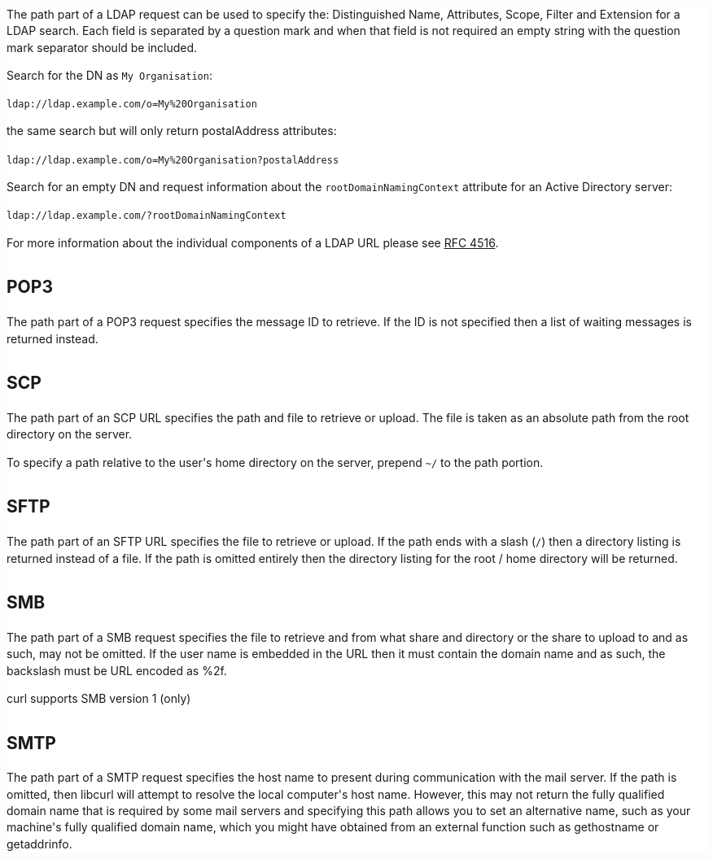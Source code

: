 The path part of a LDAP request can be used to specify the: Distinguished
Name, Attributes, Scope, Filter and Extension for a LDAP search. Each field is
separated by a question mark and when that field is not required an empty
string with the question mark separator should be included.

Search for the DN as `My Organisation`:

    ldap://ldap.example.com/o=My%20Organisation

the same search but will only return postalAddress attributes:

    ldap://ldap.example.com/o=My%20Organisation?postalAddress

Search for an empty DN and request information about the
`rootDomainNamingContext` attribute for an Active Directory server:

    ldap://ldap.example.com/?rootDomainNamingContext

For more information about the individual components of a LDAP URL please
see [RFC 4516](https://tools.ietf.org/html/rfc4516).

## POP3

The path part of a POP3 request specifies the message ID to retrieve. If the
ID is not specified then a list of waiting messages is returned instead.

## SCP

The path part of an SCP URL specifies the path and file to retrieve or
upload. The file is taken as an absolute path from the root directory on the
server.

To specify a path relative to the user's home directory on the server, prepend
`~/` to the path portion.

## SFTP

The path part of an SFTP URL specifies the file to retrieve or upload. If the
path ends with a slash (`/`) then a directory listing is returned instead of a
file. If the path is omitted entirely then the directory listing for the root
/ home directory will be returned.

## SMB
The path part of a SMB request specifies the file to retrieve and from what
share and directory or the share to upload to and as such, may not be omitted.
If the user name is embedded in the URL then it must contain the domain name
and as such, the backslash must be URL encoded as %2f.

curl supports SMB version 1 (only)

## SMTP

The path part of a SMTP request specifies the host name to present during
communication with the mail server. If the path is omitted, then libcurl will
attempt to resolve the local computer's host name. However, this may not
return the fully qualified domain name that is required by some mail servers
and specifying this path allows you to set an alternative name, such as your
machine's fully qualified domain name, which you might have obtained from an
external function such as gethostname or getaddrinfo.
